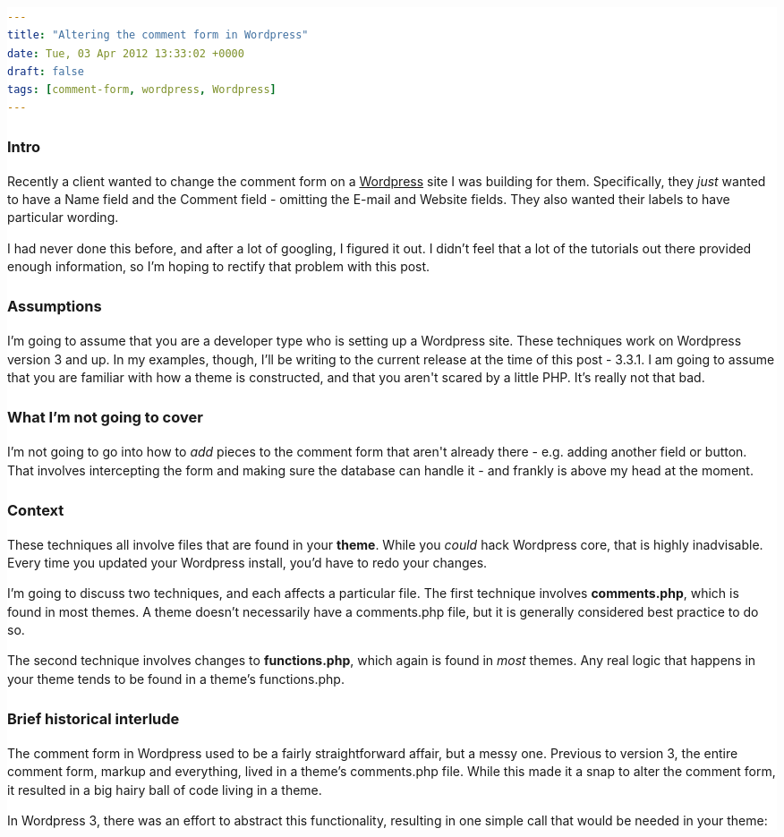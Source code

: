 ```yaml
---
title: "Altering the comment form in Wordpress"
date: Tue, 03 Apr 2012 13:33:02 +0000
draft: false
tags: [comment-form, wordpress, Wordpress]
---
```


### Intro

Recently a client wanted to change the comment form on a [Wordpress][1] site I was building for them. Specifically, they _just_ wanted to have a Name field and the Comment field - omitting the E-mail and Website fields. They also wanted their labels to have particular wording.

I had never done this before, and after a lot of googling, I figured it out. I didn&rsquo;t feel that a lot of the tutorials out there provided enough information, so I&rsquo;m hoping to rectify that problem with this post.



### Assumptions

I&rsquo;m going to assume that you are a developer type who is setting up a Wordpress site. These techniques work on Wordpress version 3 and up. In my examples, though, I&rsquo;ll be writing to the current release at the time of this post - 3.3.1. I am going to assume that you are familiar with how a theme is constructed, and that you aren't scared by a little PHP. It&rsquo;s really not that bad.

### What I&rsquo;m not going to cover

I&rsquo;m not going to go into how to _add_ pieces to the comment form that aren't already there - e.g. adding another field or button. That involves intercepting the form and making sure the database can handle it - and frankly is above my head at the moment.

### Context

These techniques all involve files that are found in your **theme**. While you _could_ hack Wordpress core, that is highly inadvisable. Every time you updated your Wordpress install, you&rsquo;d have to redo your changes.

I&rsquo;m going to discuss two techniques, and each affects a particular file. The first technique involves **comments.php**, which is found in most themes. A theme doesn&rsquo;t necessarily have a comments.php file, but it is generally considered best practice to do so.

The second technique involves changes to **functions.php**, which again is found in _most_ themes. Any real logic that happens in your theme tends to be found in a theme&rsquo;s functions.php.

### Brief historical interlude

The comment form in Wordpress used to be a fairly straightforward affair, but a messy one. Previous to version 3, the entire comment form, markup and everything, lived in a theme&rsquo;s comments.php file. While this made it a snap to alter the comment form, it resulted in a big hairy ball of code living in a theme.

In Wordpress 3, there was an effort to abstract this functionality, resulting in one simple call that would be needed in your theme:


[1]: http://wordpress.org
[2]: http://codex.wordpress.org/Function_Reference/comment_form
[3]: http://dev.w3.org/html5/spec/common-input-element-attributes.html#the-placeholder-attribute